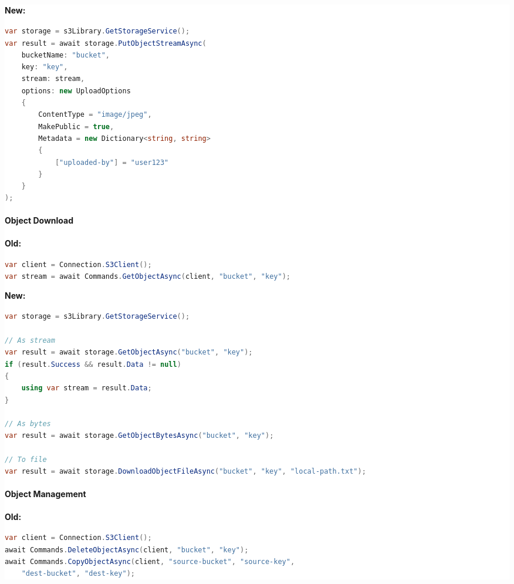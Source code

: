**New:**
```csharp
var storage = s3Library.GetStorageService();
var result = await storage.PutObjectStreamAsync(
    bucketName: "bucket",
    key: "key",
    stream: stream,
    options: new UploadOptions
    {
        ContentType = "image/jpeg",
        MakePublic = true,
        Metadata = new Dictionary<string, string>
        {
            ["uploaded-by"] = "user123"
        }
    }
);
```

#### Object Download

**Old:**
```csharp
var client = Connection.S3Client();
var stream = await Commands.GetObjectAsync(client, "bucket", "key");
```

**New:**
```csharp
var storage = s3Library.GetStorageService();

// As stream
var result = await storage.GetObjectAsync("bucket", "key");
if (result.Success && result.Data != null)
{
    using var stream = result.Data;
}

// As bytes
var result = await storage.GetObjectBytesAsync("bucket", "key");

// To file
var result = await storage.DownloadObjectFileAsync("bucket", "key", "local-path.txt");
```

#### Object Management

**Old:**
```csharp
var client = Connection.S3Client();
await Commands.DeleteObjectAsync(client, "bucket", "key");
await Commands.CopyObjectAsync(client, "source-bucket", "source-key",
    "dest-bucket", "dest-key");
```
